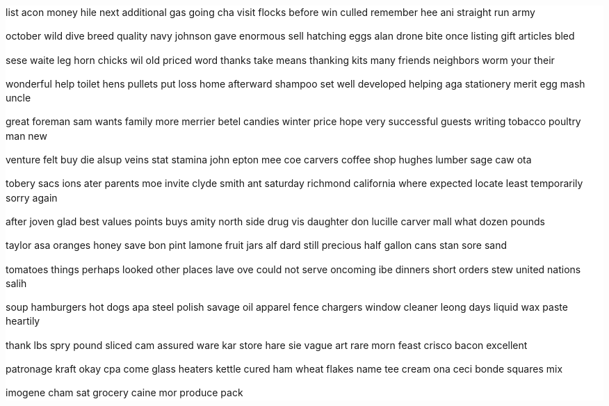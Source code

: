 <p>list acon money hile next additional gas going cha visit flocks before win culled remember hee ani straight run army</p>
<p>october wild dive breed quality navy johnson gave enormous sell hatching eggs alan drone bite once listing gift articles bled</p>
<p>sese waite leg horn chicks wil old priced word thanks take means thanking kits many friends neighbors worm your their</p>
<p>wonderful help toilet hens pullets put loss home afterward shampoo set well developed helping aga stationery merit egg mash uncle</p>
<p>great foreman sam wants family more merrier betel candies winter price hope very successful guests writing tobacco poultry man new</p>
<p>venture felt buy die alsup veins stat stamina john epton mee coe carvers coffee shop hughes lumber sage caw ota</p>
<p>tobery sacs ions ater parents moe invite clyde smith ant saturday richmond california where expected locate least temporarily sorry again</p>
<p>after joven glad best values points buys amity north side drug vis daughter don lucille carver mall what dozen pounds</p>
<p>taylor asa oranges honey save bon pint lamone fruit jars alf dard still precious half gallon cans stan sore sand</p>
<p>tomatoes things perhaps looked other places lave ove could not serve oncoming ibe dinners short orders stew united nations salih</p>
<p>soup hamburgers hot dogs apa steel polish savage oil apparel fence chargers window cleaner leong days liquid wax paste heartily</p>
<p>thank lbs spry pound sliced cam assured ware kar store hare sie vague art rare morn feast crisco bacon excellent</p>
<p>patronage kraft okay cpa come glass heaters kettle cured ham wheat flakes name tee cream ona ceci bonde squares mix</p>
<p>imogene cham sat grocery caine mor produce pack </p></p>
